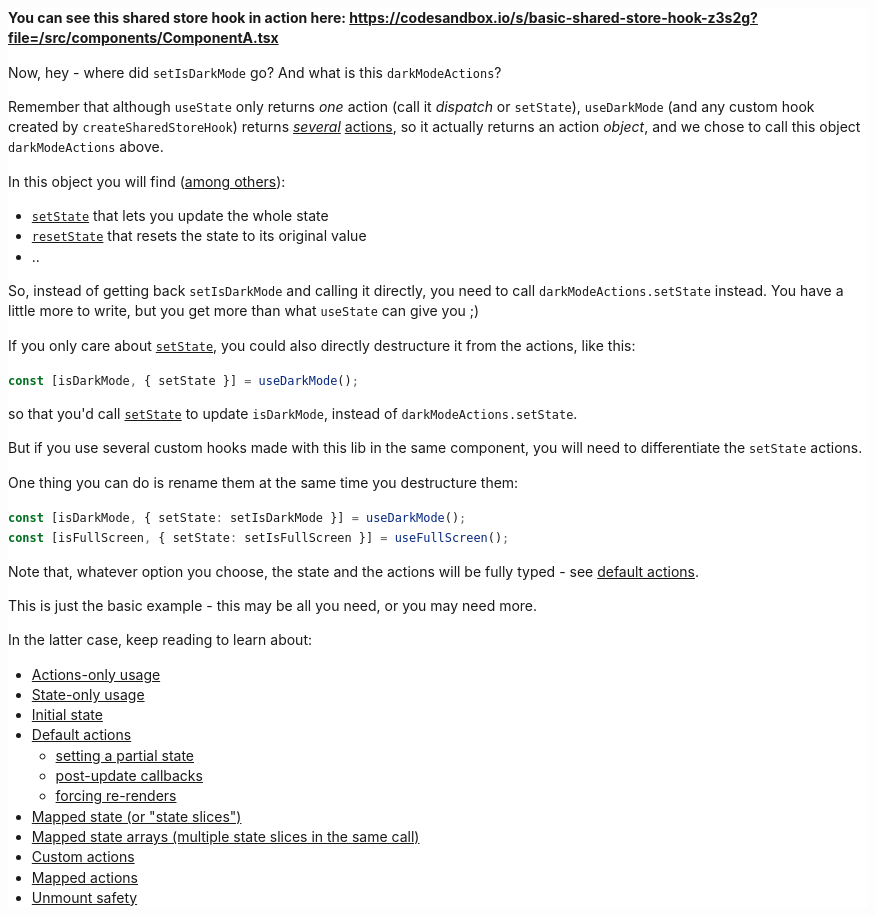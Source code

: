 **You can see this shared store hook in action here: https://codesandbox.io/s/basic-shared-store-hook-z3s2g?file=/src/components/ComponentA.tsx**

Now, hey - where did `setIsDarkMode` go? And what is this `darkModeActions`?

Remember that although `useState` only returns _one_ action (call it _dispatch_ or `setState`), `useDarkMode` (and any custom hook created by `createSharedStoreHook`) returns [_several_](#default-actions) [actions](#custom-actions), so it actually returns an action _object_, and we chose to call this object `darkModeActions` above.

In this object you will find ([among others](#default-actions)):

- [`setState`](#setstate) that lets you update the whole state
- [`resetState`](#resetstate) that resets the state to its original value
- ..

So, instead of getting back `setIsDarkMode` and calling it directly, you need to call `darkModeActions.setState` instead. You have a little more to write, but you get more than what `useState` can give you ;)

If you only care about [`setState`](#setstate), you could also directly destructure it from the actions, like this:

```ts
const [isDarkMode, { setState }] = useDarkMode();
```

so that you'd call [`setState`](#setstate) to update `isDarkMode`, instead of `darkModeActions.setState`.

But if you use several custom hooks made with this lib in the same component, you will need to differentiate the `setState` actions.

One thing you can do is rename them at the same time you destructure them:

```ts
const [isDarkMode, { setState: setIsDarkMode }] = useDarkMode();
const [isFullScreen, { setState: setIsFullScreen }] = useFullScreen();
```

Note that, whatever option you choose, the state and the actions will be fully typed - see [default actions](#default-actions).

This is just the basic example - this may be all you need, or you may need more.

In the latter case, keep reading to learn about:

- [Actions-only usage](#actions-only-usage)
- [State-only usage](#state-only-usage)
- [Initial state](#initial-state)
- [Default actions](#default-actions)
  - [setting a partial state](#setpartialstate)
  - [post-update callbacks](#setState)
  - [forcing re-renders](#forcererendersubscribers)
- [Mapped state (or "state slices")](#mapped-state-or-state-slices)
- [Mapped state arrays (multiple state slices in the same call)](#mapped-state-arrays-multiple-state-slices-in-the-same-call)
- [Custom actions](#custom-actions)
- [Mapped actions](#mapped-actions)
- [Unmount safety](#unmount-safety)
